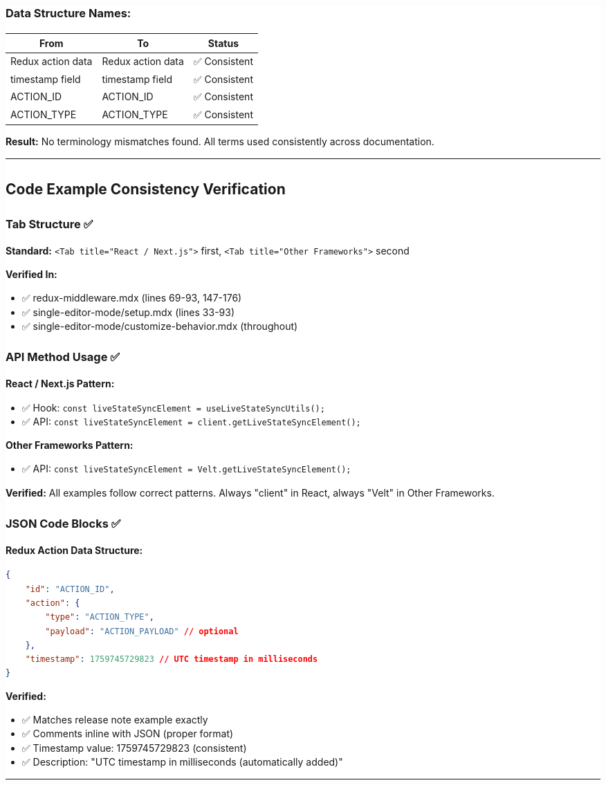 ### Data Structure Names:
| From | To | Status |
|------|-----|---------|
| Redux action data | Redux action data | ✅ Consistent |
| timestamp field | timestamp field | ✅ Consistent |
| ACTION_ID | ACTION_ID | ✅ Consistent |
| ACTION_TYPE | ACTION_TYPE | ✅ Consistent |

**Result:** No terminology mismatches found. All terms used consistently across documentation.

---

## Code Example Consistency Verification

### Tab Structure ✅
**Standard:** `<Tab title="React / Next.js">` first, `<Tab title="Other Frameworks">` second

**Verified In:**
- ✅ redux-middleware.mdx (lines 69-93, 147-176)
- ✅ single-editor-mode/setup.mdx (lines 33-93)
- ✅ single-editor-mode/customize-behavior.mdx (throughout)

### API Method Usage ✅
**React / Next.js Pattern:**
- ✅ Hook: `const liveStateSyncElement = useLiveStateSyncUtils();`
- ✅ API: `const liveStateSyncElement = client.getLiveStateSyncElement();`

**Other Frameworks Pattern:**
- ✅ API: `const liveStateSyncElement = Velt.getLiveStateSyncElement();`

**Verified:** All examples follow correct patterns. Always "client" in React, always "Velt" in Other Frameworks.

### JSON Code Blocks ✅
**Redux Action Data Structure:**
```json
{
    "id": "ACTION_ID",
    "action": {
        "type": "ACTION_TYPE",
        "payload": "ACTION_PAYLOAD" // optional
    },
    "timestamp": 1759745729823 // UTC timestamp in milliseconds
}
```

**Verified:**
- ✅ Matches release note example exactly
- ✅ Comments inline with JSON (proper format)
- ✅ Timestamp value: 1759745729823 (consistent)
- ✅ Description: "UTC timestamp in milliseconds (automatically added)"

---